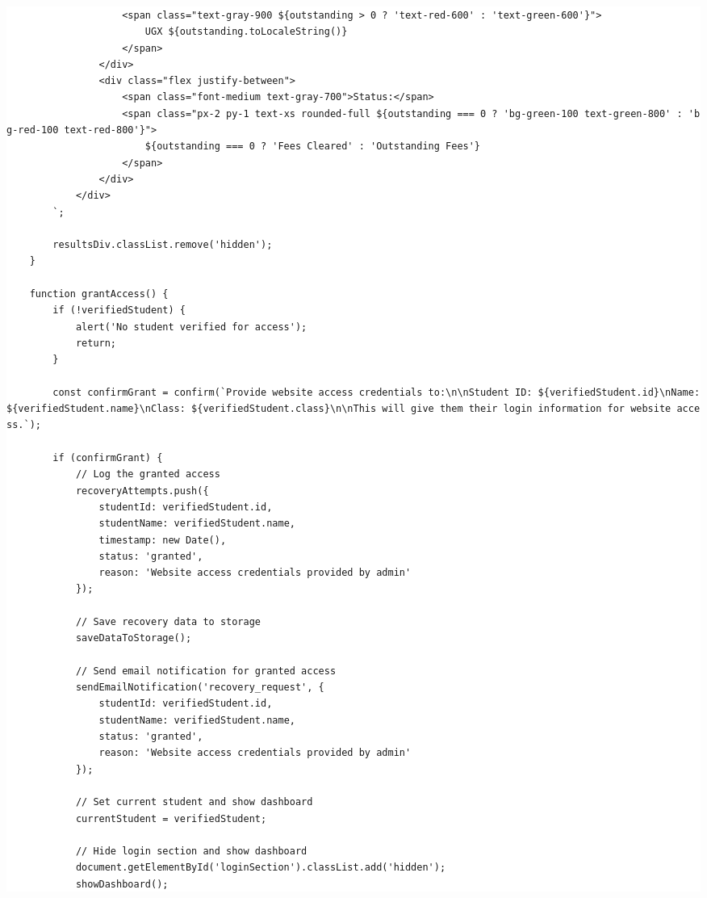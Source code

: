                         <span class="text-gray-900 ${outstanding > 0 ? 'text-red-600' : 'text-green-600'}">
                            UGX ${outstanding.toLocaleString()}
                        </span>
                    </div>
                    <div class="flex justify-between">
                        <span class="font-medium text-gray-700">Status:</span>
                        <span class="px-2 py-1 text-xs rounded-full ${outstanding === 0 ? 'bg-green-100 text-green-800' : 'bg-red-100 text-red-800'}">
                            ${outstanding === 0 ? 'Fees Cleared' : 'Outstanding Fees'}
                        </span>
                    </div>
                </div>
            `;
            
            resultsDiv.classList.remove('hidden');
        }

        function grantAccess() {
            if (!verifiedStudent) {
                alert('No student verified for access');
                return;
            }

            const confirmGrant = confirm(`Provide website access credentials to:\n\nStudent ID: ${verifiedStudent.id}\nName: ${verifiedStudent.name}\nClass: ${verifiedStudent.class}\n\nThis will give them their login information for website access.`);
            
            if (confirmGrant) {
                // Log the granted access
                recoveryAttempts.push({
                    studentId: verifiedStudent.id,
                    studentName: verifiedStudent.name,
                    timestamp: new Date(),
                    status: 'granted',
                    reason: 'Website access credentials provided by admin'
                });
                
                // Save recovery data to storage
                saveDataToStorage();
                
                // Send email notification for granted access
                sendEmailNotification('recovery_request', {
                    studentId: verifiedStudent.id,
                    studentName: verifiedStudent.name,
                    status: 'granted',
                    reason: 'Website access credentials provided by admin'
                });
                
                // Set current student and show dashboard
                currentStudent = verifiedStudent;
                
                // Hide login section and show dashboard
                document.getElementById('loginSection').classList.add('hidden');
                showDashboard();
                